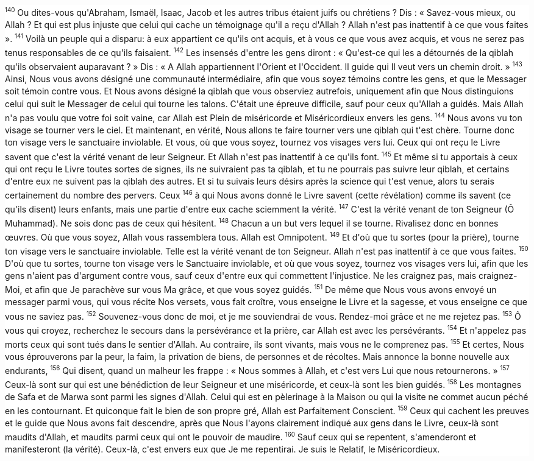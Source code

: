 <span id="v140"><sup><small>140</small></sup></span>  Ou dites-vous qu'Abraham, Ismaël, Isaac, Jacob et les autres tribus étaient juifs ou chrétiens ? Dis : « Savez-vous mieux, ou Allah ? Et qui est plus injuste que celui qui cache un témoignage qu'il a reçu d'Allah ? Allah n'est pas inattentif à ce que vous faites ».
<span id="v141"><sup><small>141</small></sup></span>  Voilà un peuple qui a disparu: à eux appartient ce qu'ils ont acquis, et à vous ce que vous avez acquis, et vous ne serez pas tenus responsables de ce qu'ils faisaient.
<span id="v142"><sup><small>142</small></sup></span>  Les insensés d'entre les gens diront : « Qu'est-ce qui les a détournés de la qiblah qu'ils observaient auparavant ?  » Dis : « A Allah appartiennent l'Orient et l'Occident. Il guide qui Il veut vers un chemin droit.  »
<span id="v143"><sup><small>143</small></sup></span>  Ainsi, Nous vous avons désigné une communauté intermédiaire, afin que vous soyez témoins contre les gens, et que le Messager soit témoin contre vous. Et Nous avons désigné la qiblah que vous observiez autrefois, uniquement afin que Nous distinguions celui qui suit le Messager de celui qui tourne les talons. C'était une épreuve difficile, sauf pour ceux qu'Allah a guidés. Mais Allah n'a pas voulu que votre foi soit vaine, car Allah est Plein de miséricorde et Miséricordieux envers les gens.
<span id="v144"><sup><small>144</small></sup></span>  Nous avons vu ton visage se tourner vers le ciel. Et maintenant, en vérité, Nous allons te faire tourner vers une qiblah qui t'est chère. Tourne donc ton visage vers le sanctuaire inviolable. Et vous, où que vous soyez, tournez vos visages vers lui. Ceux qui ont reçu le Livre savent que c'est la vérité venant de leur Seigneur. Et Allah n'est pas inattentif à ce qu'ils font.
<span id="v145"><sup><small>145</small></sup></span>  Et même si tu apportais à ceux qui ont reçu le Livre toutes sortes de signes, ils ne suivraient pas ta qiblah, et tu ne pourrais pas suivre leur qiblah, et certains d'entre eux ne suivent pas la qiblah des autres. Et si tu suivais leurs désirs après la science qui t'est venue, alors tu serais certainement du nombre des pervers.
Ceux <span id="v146"><sup><small>146</small></sup></span>  à qui Nous avons donné le Livre savent (cette révélation) comme ils savent (ce qu'ils disent) leurs enfants, mais une partie d'entre eux cache sciemment la vérité.
<span id="v147"><sup><small>147</small></sup></span>  C'est la vérité venant de ton Seigneur (Ô Muhammad). Ne sois donc pas de ceux qui hésitent.
<span id="v148"><sup><small>148</small></sup></span>  Chacun a un but vers lequel il se tourne. Rivalisez donc en bonnes œuvres. Où que vous soyez, Allah vous rassemblera tous. Allah est Omnipotent.
<span id="v149"><sup><small>149</small></sup></span>  Et d'où que tu sortes (pour la prière), tourne ton visage vers le sanctuaire inviolable. Telle est la vérité venant de ton Seigneur. Allah n'est pas inattentif à ce que vous faites.
<span id="v150"><sup><small>150</small></sup></span>  D'où que tu sortes, tourne ton visage vers le Sanctuaire inviolable, et où que vous soyez, tournez vos visages vers lui, afin que les gens n'aient pas d'argument contre vous, sauf ceux d'entre eux qui commettent l'injustice. Ne les craignez pas, mais craignez-Moi, et afin que Je parachève sur vous Ma grâce, et que vous soyez guidés.
<span id="v151"><sup><small>151</small></sup></span>  De même que Nous vous avons envoyé un messager parmi vous, qui vous récite Nos versets, vous fait croître, vous enseigne le Livre et la sagesse, et vous enseigne ce que vous ne saviez pas.
<span id="v152"><sup><small>152</small></sup></span>  Souvenez-vous donc de moi, et je me souviendrai de vous. Rendez-moi grâce et ne me rejetez pas.
<span id="v153"><sup><small>153</small></sup></span>  Ô vous qui croyez, recherchez le secours dans la persévérance et la prière, car Allah est avec les persévérants.
<span id="v154"><sup><small>154</small></sup></span>  Et n'appelez pas morts ceux qui sont tués dans le sentier d'Allah. Au contraire, ils sont vivants, mais vous ne le comprenez pas.
<span id="v155"><sup><small>155</small></sup></span>  Et certes, Nous vous éprouverons par la peur, la faim, la privation de biens, de personnes et de récoltes. Mais annonce la bonne nouvelle aux endurants,
<span id="v156"><sup><small>156</small></sup></span>  Qui disent, quand un malheur les frappe : « Nous sommes à Allah, et c'est vers Lui que nous retournerons. »
<span id="v157"><sup><small>157</small></sup></span>  Ceux-là sont sur qui est une bénédiction de leur Seigneur et une miséricorde, et ceux-là sont les bien guidés.
<span id="v158"><sup><small>158</small></sup></span>  Les montagnes de Safa et de Marwa sont parmi les signes d'Allah. Celui qui est en pèlerinage à la Maison ou qui la visite ne commet aucun péché en les contournant. Et quiconque fait le bien de son propre gré, Allah est Parfaitement Conscient.
<span id="v159"><sup><small>159</small></sup></span>  Ceux qui cachent les preuves et le guide que Nous avons fait descendre, après que Nous l'ayons clairement indiqué aux gens dans le Livre, ceux-là sont maudits d'Allah, et maudits parmi ceux qui ont le pouvoir de maudire.
<span id="v160"><sup><small>160</small></sup></span>  Sauf ceux qui se repentent, s'amenderont et manifesteront (la vérité). Ceux-là, c'est envers eux que Je me repentirai. Je suis le Relatif, le Miséricordieux.